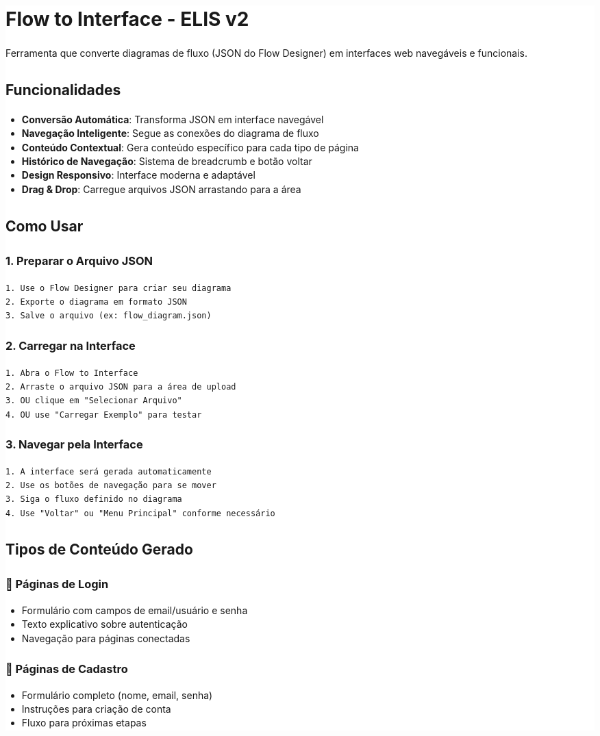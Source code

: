 # Flow to Interface - ELIS v2

Ferramenta que converte diagramas de fluxo (JSON do Flow Designer) em interfaces web navegáveis e funcionais.

## Funcionalidades

- **Conversão Automática**: Transforma JSON em interface navegável
- **Navegação Inteligente**: Segue as conexões do diagrama de fluxo
- **Conteúdo Contextual**: Gera conteúdo específico para cada tipo de página
- **Histórico de Navegação**: Sistema de breadcrumb e botão voltar
- **Design Responsivo**: Interface moderna e adaptável
- **Drag & Drop**: Carregue arquivos JSON arrastando para a área

## Como Usar

### 1. Preparar o Arquivo JSON
```
1. Use o Flow Designer para criar seu diagrama
2. Exporte o diagrama em formato JSON
3. Salve o arquivo (ex: flow_diagram.json)
```

### 2. Carregar na Interface
```
1. Abra o Flow to Interface
2. Arraste o arquivo JSON para a área de upload
3. OU clique em "Selecionar Arquivo"
4. OU use "Carregar Exemplo" para testar
```

### 3. Navegar pela Interface
```
1. A interface será gerada automaticamente
2. Use os botões de navegação para se mover
3. Siga o fluxo definido no diagrama
4. Use "Voltar" ou "Menu Principal" conforme necessário
```

## Tipos de Conteúdo Gerado

### 📄 Páginas de Login
- Formulário com campos de email/usuário e senha
- Texto explicativo sobre autenticação
- Navegação para páginas conectadas

### 📝 Páginas de Cadastro
- Formulário completo (nome, email, senha)
- Instruções para criação de conta
- Fluxo para próximas etapas
